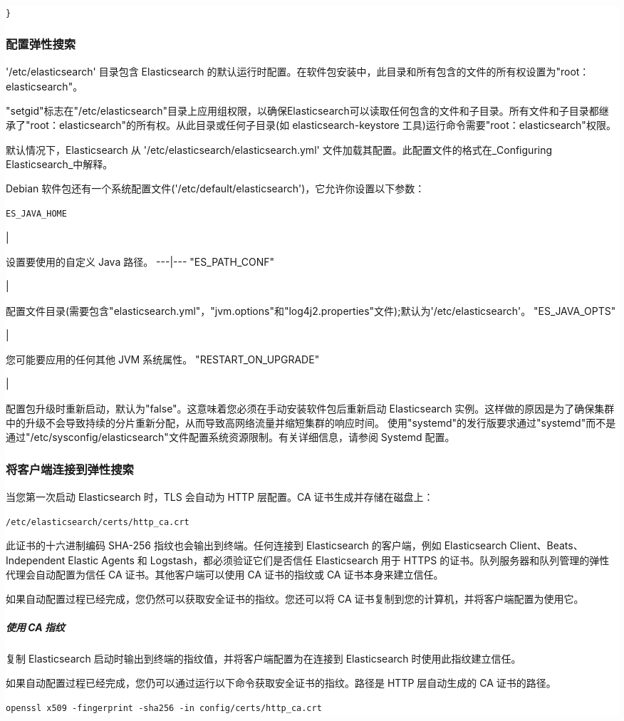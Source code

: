     }

### 配置弹性搜索

'/etc/elasticsearch' 目录包含 Elasticsearch 的默认运行时配置。在软件包安装中，此目录和所有包含的文件的所有权设置为"root：elasticsearch"。

"setgid"标志在"/etc/elasticsearch"目录上应用组权限，以确保Elasticsearch可以读取任何包含的文件和子目录。所有文件和子目录都继承了"root：elasticsearch"的所有权。从此目录或任何子目录(如 elasticsearch-keystore 工具)运行命令需要"root：elasticsearch"权限。

默认情况下，Elasticsearch 从 '/etc/elasticsearch/elasticsearch.yml' 文件加载其配置。此配置文件的格式在_Configuring Elasticsearch_中解释。

Debian 软件包还有一个系统配置文件('/etc/default/elasticsearch')，它允许你设置以下参数：

`ES_JAVA_HOME`

|

设置要使用的自定义 Java 路径。   ---|--- "ES_PATH_CONF"

|

配置文件目录(需要包含"elasticsearch.yml"，"jvm.options"和"log4j2.properties"文件);默认为'/etc/elasticsearch'。   "ES_JAVA_OPTS"

|

您可能要应用的任何其他 JVM 系统属性。   "RESTART_ON_UPGRADE"

|

配置包升级时重新启动，默认为"false"。这意味着您必须在手动安装软件包后重新启动 Elasticsearch 实例。这样做的原因是为了确保集群中的升级不会导致持续的分片重新分配，从而导致高网络流量并缩短集群的响应时间。   使用"systemd"的发行版要求通过"systemd"而不是通过"/etc/sysconfig/elasticsearch"文件配置系统资源限制。有关详细信息，请参阅 Systemd 配置。

### 将客户端连接到弹性搜索

当您第一次启动 Elasticsearch 时，TLS 会自动为 HTTP 层配置。CA 证书生成并存储在磁盘上：

    
    
    /etc/elasticsearch/certs/http_ca.crt

此证书的十六进制编码 SHA-256 指纹也会输出到终端。任何连接到 Elasticsearch 的客户端，例如 Elasticsearch Client、Beats、Independent Elastic Agents 和 Logstash，都必须验证它们是否信任 Elasticsearch 用于 HTTPS 的证书。队列服务器和队列管理的弹性代理会自动配置为信任 CA 证书。其他客户端可以使用 CA 证书的指纹或 CA 证书本身来建立信任。

如果自动配置过程已经完成，您仍然可以获取安全证书的指纹。您还可以将 CA 证书复制到您的计算机，并将客户端配置为使用它。

##### 使用 CA 指纹

复制 Elasticsearch 启动时输出到终端的指纹值，并将客户端配置为在连接到 Elasticsearch 时使用此指纹建立信任。

如果自动配置过程已经完成，您仍可以通过运行以下命令获取安全证书的指纹。路径是 HTTP 层自动生成的 CA 证书的路径。

    
    
    openssl x509 -fingerprint -sha256 -in config/certs/http_ca.crt
